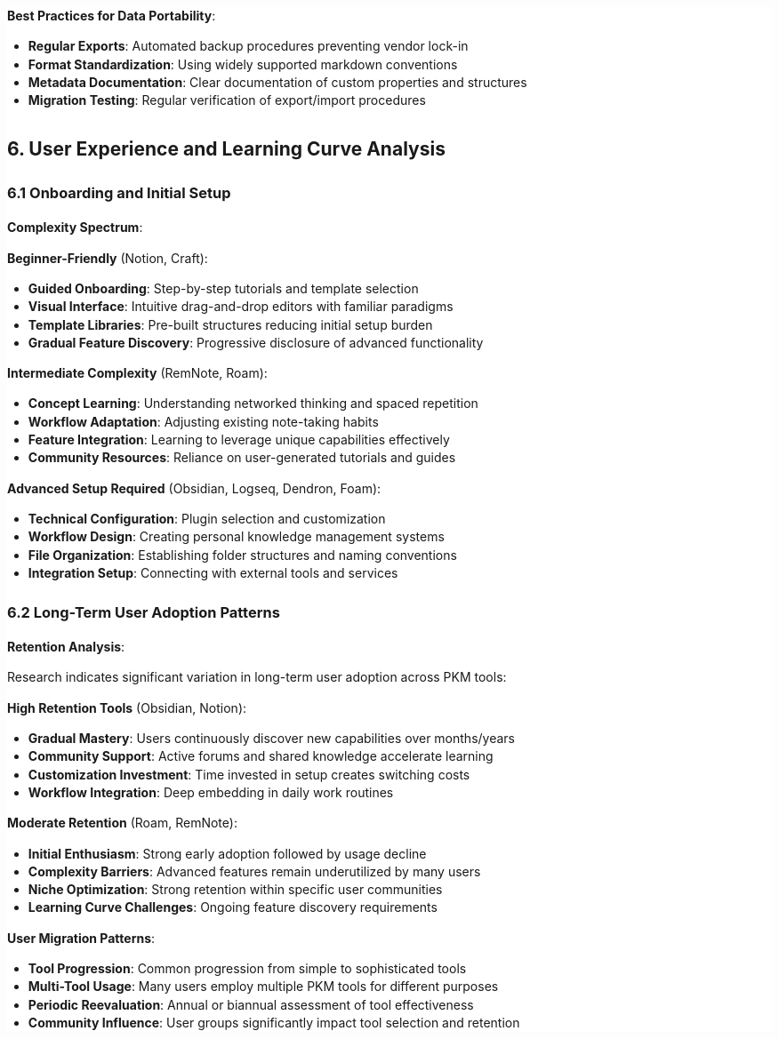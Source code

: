 **Best Practices for Data Portability**:
- **Regular Exports**: Automated backup procedures preventing vendor lock-in
- **Format Standardization**: Using widely supported markdown conventions
- **Metadata Documentation**: Clear documentation of custom properties and structures
- **Migration Testing**: Regular verification of export/import procedures

## 6. User Experience and Learning Curve Analysis

### 6.1 Onboarding and Initial Setup

**Complexity Spectrum**:

**Beginner-Friendly** (Notion, Craft):
- **Guided Onboarding**: Step-by-step tutorials and template selection
- **Visual Interface**: Intuitive drag-and-drop editors with familiar paradigms
- **Template Libraries**: Pre-built structures reducing initial setup burden
- **Gradual Feature Discovery**: Progressive disclosure of advanced functionality

**Intermediate Complexity** (RemNote, Roam):
- **Concept Learning**: Understanding networked thinking and spaced repetition
- **Workflow Adaptation**: Adjusting existing note-taking habits
- **Feature Integration**: Learning to leverage unique capabilities effectively
- **Community Resources**: Reliance on user-generated tutorials and guides

**Advanced Setup Required** (Obsidian, Logseq, Dendron, Foam):
- **Technical Configuration**: Plugin selection and customization
- **Workflow Design**: Creating personal knowledge management systems
- **File Organization**: Establishing folder structures and naming conventions
- **Integration Setup**: Connecting with external tools and services

### 6.2 Long-Term User Adoption Patterns

**Retention Analysis**:

Research indicates significant variation in long-term user adoption across PKM tools:

**High Retention Tools** (Obsidian, Notion):
- **Gradual Mastery**: Users continuously discover new capabilities over months/years
- **Community Support**: Active forums and shared knowledge accelerate learning
- **Customization Investment**: Time invested in setup creates switching costs
- **Workflow Integration**: Deep embedding in daily work routines

**Moderate Retention** (Roam, RemNote):
- **Initial Enthusiasm**: Strong early adoption followed by usage decline
- **Complexity Barriers**: Advanced features remain underutilized by many users
- **Niche Optimization**: Strong retention within specific user communities
- **Learning Curve Challenges**: Ongoing feature discovery requirements

**User Migration Patterns**:
- **Tool Progression**: Common progression from simple to sophisticated tools
- **Multi-Tool Usage**: Many users employ multiple PKM tools for different purposes
- **Periodic Reevaluation**: Annual or biannual assessment of tool effectiveness
- **Community Influence**: User groups significantly impact tool selection and retention
